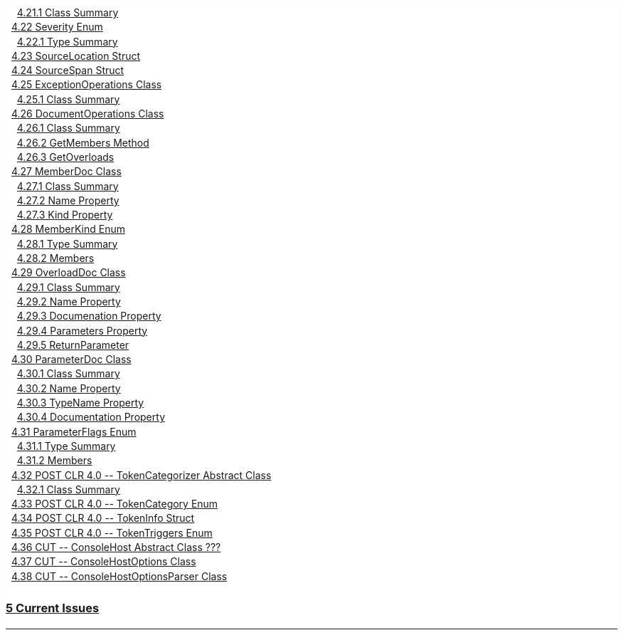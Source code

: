 &nbsp;&nbsp;&nbsp;&nbsp;[4.21.1 Class Summary](api-references.md#class-summary-16)  
&nbsp;&nbsp;[4.22 Severity Enum](api-references.md#severity-enum)  
&nbsp;&nbsp;&nbsp;&nbsp;[4.22.1 Type Summary](api-references.md#type-summary-2)  
&nbsp;&nbsp;[4.23 SourceLocation Struct](api-references.md#sourcelocation-struct)  
&nbsp;&nbsp;[4.24 SourceSpan Struct](api-references.md#sourcespan-struct)  
&nbsp;&nbsp;[4.25 ExceptionOperations Class](api-references.md#exceptionoperations-class)  
&nbsp;&nbsp;&nbsp;&nbsp;[4.25.1 Class Summary](api-references.md#class-summary-17)  
&nbsp;&nbsp;[4.26 DocumentOperations Class](api-references.md#documentoperations-class)  
&nbsp;&nbsp;&nbsp;&nbsp;[4.26.1 Class Summary](api-references.md#class-summary-18)  
&nbsp;&nbsp;&nbsp;&nbsp;[4.26.2 GetMembers Method](api-references.md#getmembers-method)  
&nbsp;&nbsp;&nbsp;&nbsp;[4.26.3 GetOverloads](api-references.md#getoverloads)  
&nbsp;&nbsp;[4.27 MemberDoc Class](api-references.md#memberdoc-class)  
&nbsp;&nbsp;&nbsp;&nbsp;[4.27.1 Class Summary](api-references.md#class-summary-19)  
&nbsp;&nbsp;&nbsp;&nbsp;[4.27.2 Name Property](api-references.md#name-property)  
&nbsp;&nbsp;&nbsp;&nbsp;[4.27.3 Kind Property](api-references.md#kind-property-1)  
&nbsp;&nbsp;[4.28 MemberKind Enum](api-references.md#memberkind-enum)  
&nbsp;&nbsp;&nbsp;&nbsp;[4.28.1 Type Summary](api-references.md#type-summary-3)  
&nbsp;&nbsp;&nbsp;&nbsp;[4.28.2 Members](api-references.md#members-2)  
&nbsp;&nbsp;[4.29 OverloadDoc Class](api-references.md#overloaddoc-class)  
&nbsp;&nbsp;&nbsp;&nbsp;[4.29.1 Class Summary](api-references.md#class-summary-20)  
&nbsp;&nbsp;&nbsp;&nbsp;[4.29.2 Name Property](api-references.md#name-property-1)  
&nbsp;&nbsp;&nbsp;&nbsp;[4.29.3 Documenation Property](api-references.md#documenation-property)  
&nbsp;&nbsp;&nbsp;&nbsp;[4.29.4 Parameters Property](api-references.md#parameters-property)  
&nbsp;&nbsp;&nbsp;&nbsp;[4.29.5 ReturnParameter](api-references.md#returnparameter)  
&nbsp;&nbsp;[4.30 ParameterDoc Class](api-references.md#parameterdoc-class)  
&nbsp;&nbsp;&nbsp;&nbsp;[4.30.1 Class Summary](api-references.md#class-summary-21)  
&nbsp;&nbsp;&nbsp;&nbsp;[4.30.2 Name Property](api-references.md#name-property-2)  
&nbsp;&nbsp;&nbsp;&nbsp;[4.30.3 TypeName Property](api-references.md#typename-property-1)  
&nbsp;&nbsp;&nbsp;&nbsp;[4.30.4 Documentation Property](api-references.md#documentation-property)  
&nbsp;&nbsp;[4.31 ParameterFlags Enum](api-references.md#parameterflags-enum)  
&nbsp;&nbsp;&nbsp;&nbsp;[4.31.1 Type Summary](api-references.md#type-summary-4)  
&nbsp;&nbsp;&nbsp;&nbsp;[4.31.2 Members](api-references.md#members-3)  
&nbsp;&nbsp;[4.32 POST CLR 4.0 -- TokenCategorizer Abstract Class](api-references.md#post-clr-4.0----tokencategorizer-abstract-class)  
&nbsp;&nbsp;&nbsp;&nbsp;[4.32.1 Class Summary](api-references.md#class-summary-22)  
&nbsp;&nbsp;[4.33 POST CLR 4.0 -- TokenCategory Enum](api-references.md#post-clr-4.0----tokencategory-enum)  
&nbsp;&nbsp;[4.34 POST CLR 4.0 -- TokenInfo Struct](api-references.md#post-clr-4.0----tokeninfo-struct)  
&nbsp;&nbsp;[4.35 POST CLR 4.0 -- TokenTriggers Enum](api-references.md#post-clr-4.0----tokentriggers-enum)  
&nbsp;&nbsp;[4.36 CUT -- ConsoleHost Abstract Class ???](api-references.md#cut----consolehost-abstract-class)  
&nbsp;&nbsp;[4.37 CUT -- ConsoleHostOptions Class](api-references.md#cut----consolehostoptions-class)  
&nbsp;&nbsp;[4.38 CUT -- ConsoleHostOptionsParser Class](api-references.md#cut----consolehostoptionsparser-class)  
### [5 Current Issues](current-issues.md)

------------------------------------------------------------------------
